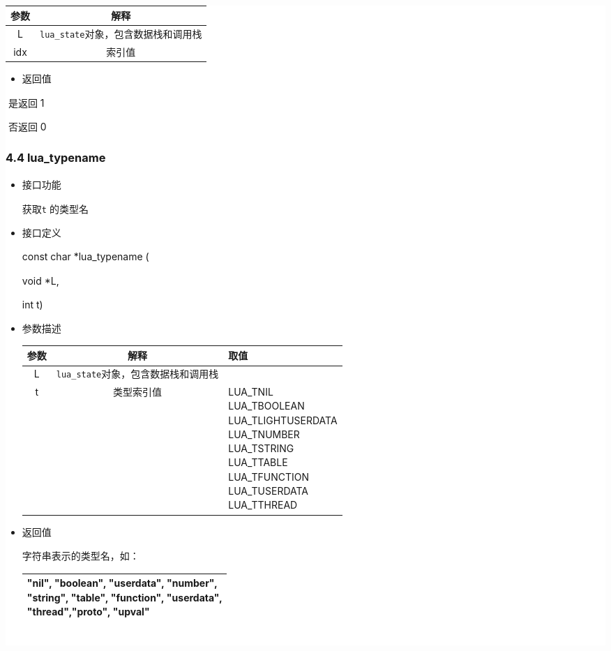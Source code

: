   | 参数 |                解释                 |
  | :--: | :---------------------------------: |
  |  L   | `lua_state`对象，包含数据栈和调用栈 |
  | idx  |               索引值                |

- 返回值

​		是返回 1 

​		否返回 0 

### 4.4 lua_typename

- 接口功能

  获取`t` 的类型名

- 接口定义

  const char *lua_typename (

  void *L, 

  int t)

- 参数描述

  | 参数 |                解释                 | 取值                                                         |
  | :--: | :---------------------------------: | :----------------------------------------------------------- |
  |  L   | `lua_state`对象，包含数据栈和调用栈 |                                                              |
  |  t   |             类型索引值              | LUA_TNIL<br/>LUA_TBOOLEAN<br/>LUA_TLIGHTUSERDATA<br/>LUA_TNUMBER<br/>LUA_TSTRING<br/>LUA_TTABLE<br/>LUA_TFUNCTION<br/>LUA_TUSERDATA<br/>LUA_TTHREAD |

- 返回值

  字符串表示的类型名，如：

  | "nil", "boolean", "userdata", "number",<br/>"string", "table", "function", "userdata", <br/>"thread","proto", "upval" |
  | ------------------------------------------------------------ |

​		



